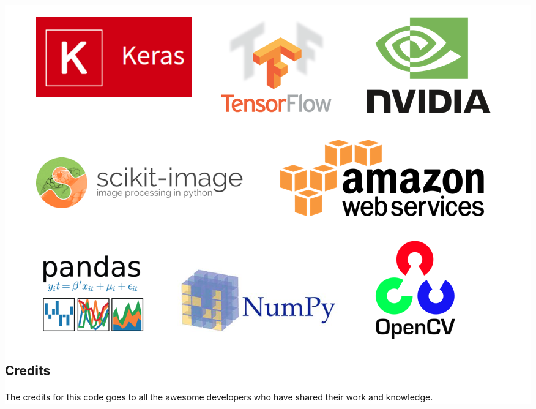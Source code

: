 <img align="center" src="images/tech_stack/tech_stack_banner.png" alt="tech_stack_banner"/>

## Credits

The credits for this code goes to all the awesome developers who have shared their work and knowledge.
